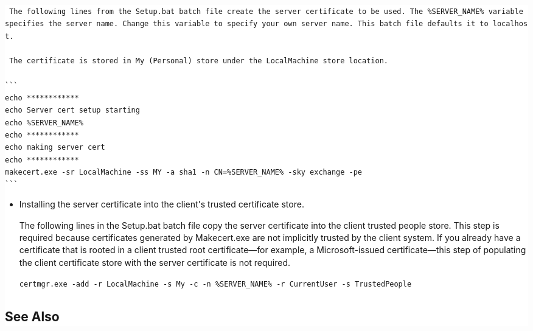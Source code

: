      The following lines from the Setup.bat batch file create the server certificate to be used. The %SERVER_NAME% variable specifies the server name. Change this variable to specify your own server name. This batch file defaults it to localhost.  
  
     The certificate is stored in My (Personal) store under the LocalMachine store location.  
  
    ```  
    echo ************  
    echo Server cert setup starting  
    echo %SERVER_NAME%  
    echo ************  
    echo making server cert  
    echo ************  
    makecert.exe -sr LocalMachine -ss MY -a sha1 -n CN=%SERVER_NAME% -sky exchange -pe  
    ```  
  
-   Installing the server certificate into the client's trusted certificate store.  
  
     The following lines in the Setup.bat batch file copy the server certificate into the client trusted people store. This step is required because certificates generated by Makecert.exe are not implicitly trusted by the client system. If you already have a certificate that is rooted in a client trusted root certificate—for example, a Microsoft-issued certificate—this step of populating the client certificate store with the server certificate is not required.  
  
    ```  
    certmgr.exe -add -r LocalMachine -s My -c -n %SERVER_NAME% -r CurrentUser -s TrustedPeople  
    ```  
  
## See Also